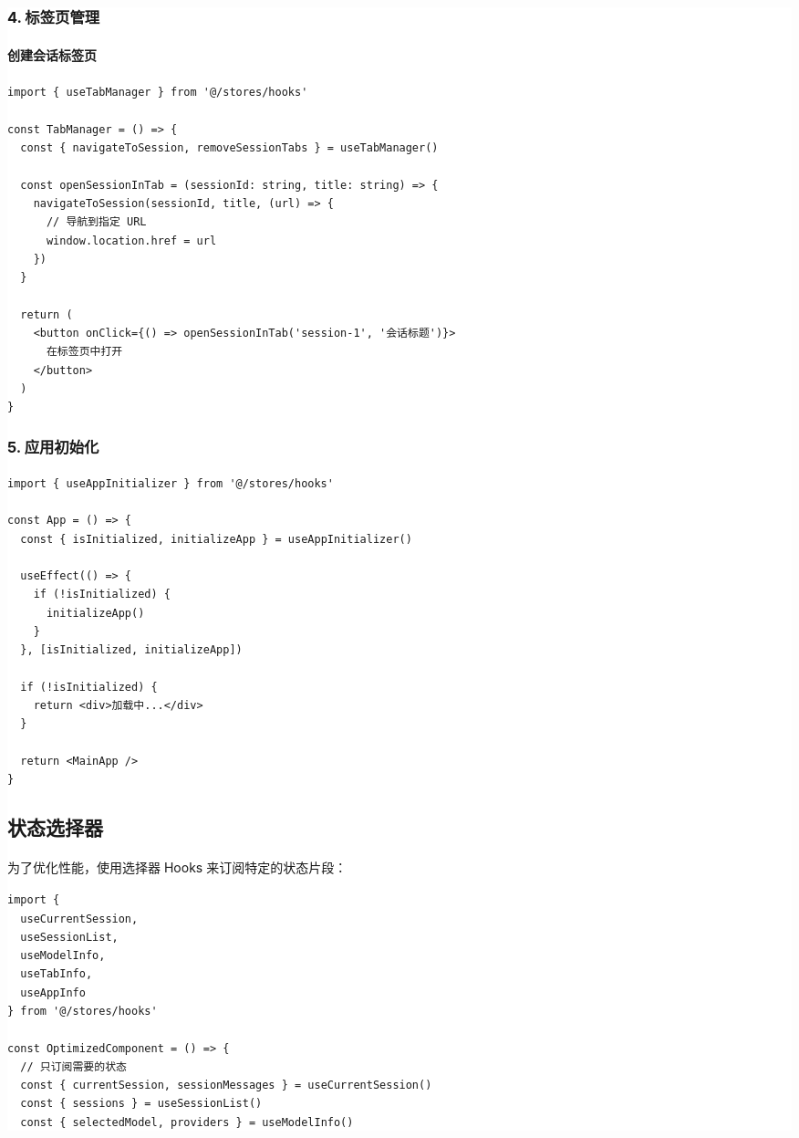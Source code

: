 ### 4. 标签页管理

#### 创建会话标签页

```tsx
import { useTabManager } from '@/stores/hooks'

const TabManager = () => {
  const { navigateToSession, removeSessionTabs } = useTabManager()
  
  const openSessionInTab = (sessionId: string, title: string) => {
    navigateToSession(sessionId, title, (url) => {
      // 导航到指定 URL
      window.location.href = url
    })
  }
  
  return (
    <button onClick={() => openSessionInTab('session-1', '会话标题')}>
      在标签页中打开
    </button>
  )
}
```

### 5. 应用初始化

```tsx
import { useAppInitializer } from '@/stores/hooks'

const App = () => {
  const { isInitialized, initializeApp } = useAppInitializer()
  
  useEffect(() => {
    if (!isInitialized) {
      initializeApp()
    }
  }, [isInitialized, initializeApp])
  
  if (!isInitialized) {
    return <div>加载中...</div>
  }
  
  return <MainApp />
}
```

## 状态选择器

为了优化性能，使用选择器 Hooks 来订阅特定的状态片段：

```tsx
import { 
  useCurrentSession, 
  useSessionList, 
  useModelInfo, 
  useTabInfo, 
  useAppInfo 
} from '@/stores/hooks'

const OptimizedComponent = () => {
  // 只订阅需要的状态
  const { currentSession, sessionMessages } = useCurrentSession()
  const { sessions } = useSessionList()
  const { selectedModel, providers } = useModelInfo()
```